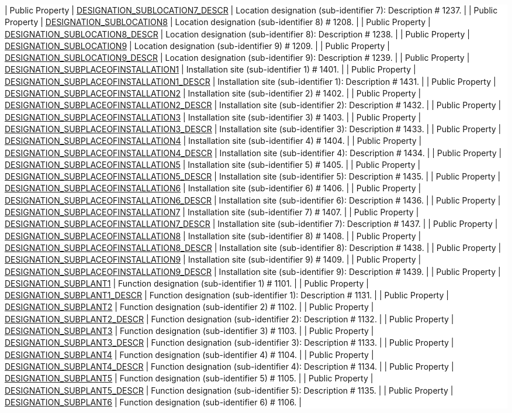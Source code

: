 | Public Property | [DESIGNATION\_SUBLOCATION7\_DESCR](Eplan.EplApi.DataModelu~Eplan.EplApi.DataModel.MergedArticleReferencePropertyList~DESIGNATION_SUBLOCATION7_DESCR().html) | Location designation (sub-identifier 7): Description # 1237. |
| Public Property | [DESIGNATION\_SUBLOCATION8](Eplan.EplApi.DataModelu~Eplan.EplApi.DataModel.MergedArticleReferencePropertyList~DESIGNATION_SUBLOCATION8().html) | Location designation (sub-identifier 8) # 1208. |
| Public Property | [DESIGNATION\_SUBLOCATION8\_DESCR](Eplan.EplApi.DataModelu~Eplan.EplApi.DataModel.MergedArticleReferencePropertyList~DESIGNATION_SUBLOCATION8_DESCR().html) | Location designation (sub-identifier 8): Description # 1238. |
| Public Property | [DESIGNATION\_SUBLOCATION9](Eplan.EplApi.DataModelu~Eplan.EplApi.DataModel.MergedArticleReferencePropertyList~DESIGNATION_SUBLOCATION9().html) | Location designation (sub-identifier 9) # 1209. |
| Public Property | [DESIGNATION\_SUBLOCATION9\_DESCR](Eplan.EplApi.DataModelu~Eplan.EplApi.DataModel.MergedArticleReferencePropertyList~DESIGNATION_SUBLOCATION9_DESCR().html) | Location designation (sub-identifier 9): Description # 1239. |
| Public Property | [DESIGNATION\_SUBPLACEOFINSTALLATION1](topic385.html) | Installation site (sub-identifier 1) # 1401. |
| Public Property | [DESIGNATION\_SUBPLACEOFINSTALLATION1\_DESCR](topic386.html) | Installation site (sub-identifier 1): Description # 1431. |
| Public Property | [DESIGNATION\_SUBPLACEOFINSTALLATION2](topic387.html) | Installation site (sub-identifier 2) # 1402. |
| Public Property | [DESIGNATION\_SUBPLACEOFINSTALLATION2\_DESCR](topic388.html) | Installation site (sub-identifier 2): Description # 1432. |
| Public Property | [DESIGNATION\_SUBPLACEOFINSTALLATION3](topic389.html) | Installation site (sub-identifier 3) # 1403. |
| Public Property | [DESIGNATION\_SUBPLACEOFINSTALLATION3\_DESCR](topic390.html) | Installation site (sub-identifier 3): Description # 1433. |
| Public Property | [DESIGNATION\_SUBPLACEOFINSTALLATION4](topic391.html) | Installation site (sub-identifier 4) # 1404. |
| Public Property | [DESIGNATION\_SUBPLACEOFINSTALLATION4\_DESCR](topic392.html) | Installation site (sub-identifier 4): Description # 1434. |
| Public Property | [DESIGNATION\_SUBPLACEOFINSTALLATION5](topic393.html) | Installation site (sub-identifier 5) # 1405. |
| Public Property | [DESIGNATION\_SUBPLACEOFINSTALLATION5\_DESCR](topic394.html) | Installation site (sub-identifier 5): Description # 1435. |
| Public Property | [DESIGNATION\_SUBPLACEOFINSTALLATION6](topic395.html) | Installation site (sub-identifier 6) # 1406. |
| Public Property | [DESIGNATION\_SUBPLACEOFINSTALLATION6\_DESCR](topic396.html) | Installation site (sub-identifier 6): Description # 1436. |
| Public Property | [DESIGNATION\_SUBPLACEOFINSTALLATION7](topic397.html) | Installation site (sub-identifier 7) # 1407. |
| Public Property | [DESIGNATION\_SUBPLACEOFINSTALLATION7\_DESCR](topic398.html) | Installation site (sub-identifier 7): Description # 1437. |
| Public Property | [DESIGNATION\_SUBPLACEOFINSTALLATION8](topic399.html) | Installation site (sub-identifier 8) # 1408. |
| Public Property | [DESIGNATION\_SUBPLACEOFINSTALLATION8\_DESCR](topic400.html) | Installation site (sub-identifier 8): Description # 1438. |
| Public Property | [DESIGNATION\_SUBPLACEOFINSTALLATION9](topic401.html) | Installation site (sub-identifier 9) # 1409. |
| Public Property | [DESIGNATION\_SUBPLACEOFINSTALLATION9\_DESCR](topic402.html) | Installation site (sub-identifier 9): Description # 1439. |
| Public Property | [DESIGNATION\_SUBPLANT1](Eplan.EplApi.DataModelu~Eplan.EplApi.DataModel.MergedArticleReferencePropertyList~DESIGNATION_SUBPLANT1().html) | Function designation (sub-identifier 1) # 1101. |
| Public Property | [DESIGNATION\_SUBPLANT1\_DESCR](Eplan.EplApi.DataModelu~Eplan.EplApi.DataModel.MergedArticleReferencePropertyList~DESIGNATION_SUBPLANT1_DESCR().html) | Function designation (sub-identifier 1): Description # 1131. |
| Public Property | [DESIGNATION\_SUBPLANT2](Eplan.EplApi.DataModelu~Eplan.EplApi.DataModel.MergedArticleReferencePropertyList~DESIGNATION_SUBPLANT2().html) | Function designation (sub-identifier 2) # 1102. |
| Public Property | [DESIGNATION\_SUBPLANT2\_DESCR](Eplan.EplApi.DataModelu~Eplan.EplApi.DataModel.MergedArticleReferencePropertyList~DESIGNATION_SUBPLANT2_DESCR().html) | Function designation (sub-identifier 2): Description # 1132. |
| Public Property | [DESIGNATION\_SUBPLANT3](Eplan.EplApi.DataModelu~Eplan.EplApi.DataModel.MergedArticleReferencePropertyList~DESIGNATION_SUBPLANT3().html) | Function designation (sub-identifier 3) # 1103. |
| Public Property | [DESIGNATION\_SUBPLANT3\_DESCR](Eplan.EplApi.DataModelu~Eplan.EplApi.DataModel.MergedArticleReferencePropertyList~DESIGNATION_SUBPLANT3_DESCR().html) | Function designation (sub-identifier 3): Description # 1133. |
| Public Property | [DESIGNATION\_SUBPLANT4](Eplan.EplApi.DataModelu~Eplan.EplApi.DataModel.MergedArticleReferencePropertyList~DESIGNATION_SUBPLANT4().html) | Function designation (sub-identifier 4) # 1104. |
| Public Property | [DESIGNATION\_SUBPLANT4\_DESCR](Eplan.EplApi.DataModelu~Eplan.EplApi.DataModel.MergedArticleReferencePropertyList~DESIGNATION_SUBPLANT4_DESCR().html) | Function designation (sub-identifier 4): Description # 1134. |
| Public Property | [DESIGNATION\_SUBPLANT5](Eplan.EplApi.DataModelu~Eplan.EplApi.DataModel.MergedArticleReferencePropertyList~DESIGNATION_SUBPLANT5().html) | Function designation (sub-identifier 5) # 1105. |
| Public Property | [DESIGNATION\_SUBPLANT5\_DESCR](Eplan.EplApi.DataModelu~Eplan.EplApi.DataModel.MergedArticleReferencePropertyList~DESIGNATION_SUBPLANT5_DESCR().html) | Function designation (sub-identifier 5): Description # 1135. |
| Public Property | [DESIGNATION\_SUBPLANT6](Eplan.EplApi.DataModelu~Eplan.EplApi.DataModel.MergedArticleReferencePropertyList~DESIGNATION_SUBPLANT6().html) | Function designation (sub-identifier 6) # 1106. |